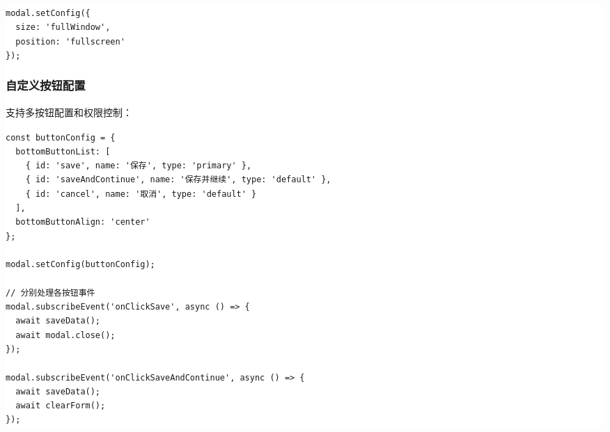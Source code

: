 ```tsx title="全屏弹窗配置"
modal.setConfig({
  size: 'fullWindow',
  position: 'fullscreen'
});
```

### 自定义按钮配置
支持多按钮配置和权限控制：

```tsx title="复杂按钮配置"
const buttonConfig = {
  bottomButtonList: [
    { id: 'save', name: '保存', type: 'primary' },
    { id: 'saveAndContinue', name: '保存并继续', type: 'default' },
    { id: 'cancel', name: '取消', type: 'default' }
  ],
  bottomButtonAlign: 'center'
};

modal.setConfig(buttonConfig);

// 分别处理各按钮事件
modal.subscribeEvent('onClickSave', async () => {
  await saveData();
  await modal.close();
});

modal.subscribeEvent('onClickSaveAndContinue', async () => {
  await saveData();
  await clearForm();
});
``` 